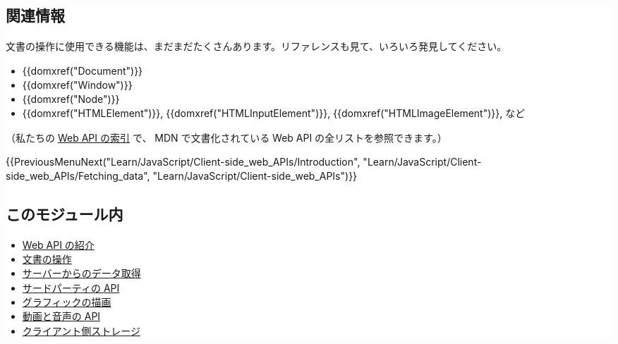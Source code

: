 ## 関連情報

文書の操作に使用できる機能は、まだまだたくさんあります。リファレンスも見て、いろいろ発見してください。

- {{domxref("Document")}}
- {{domxref("Window")}}
- {{domxref("Node")}}
- {{domxref("HTMLElement")}}, {{domxref("HTMLInputElement")}}, {{domxref("HTMLImageElement")}}, など

（私たちの [Web API の索引](/ja/docs/Web/API) で、 MDN で文書化されている Web API の全リストを参照できます。）

{{PreviousMenuNext("Learn/JavaScript/Client-side_web_APIs/Introduction", "Learn/JavaScript/Client-side_web_APIs/Fetching_data", "Learn/JavaScript/Client-side_web_APIs")}}

## このモジュール内

- [Web API の紹介](/ja/docs/Learn/JavaScript/Client-side_web_APIs/Introduction)
- [文書の操作](/ja/docs/Learn/JavaScript/Client-side_web_APIs/Manipulating_documents)
- [サーバーからのデータ取得](/ja/docs/Learn/JavaScript/Client-side_web_APIs/Fetching_data)
- [サードパーティの API](/ja/docs/Learn/JavaScript/Client-side_web_APIs/Third_party_APIs)
- [グラフィックの描画](/ja/docs/Learn/JavaScript/Client-side_web_APIs/Drawing_graphics)
- [動画と音声の API](/ja/docs/Learn/JavaScript/Client-side_web_APIs/Video_and_audio_APIs)
- [クライアント側ストレージ](/ja/docs/Learn/JavaScript/Client-side_web_APIs/Client-side_storage)
